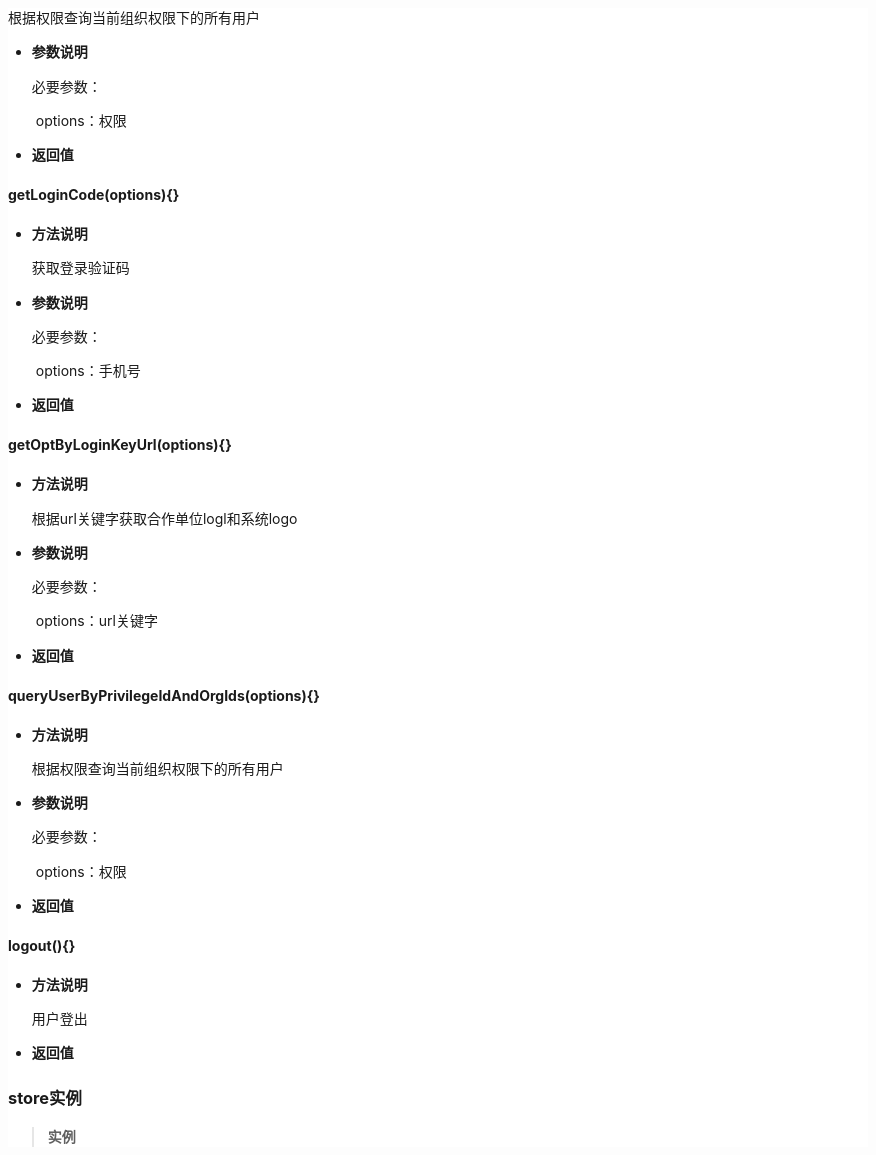  根据权限查询当前组织权限下的所有用户

- **参数说明**

  必要参数：

  ​	options：权限

- **返回值**

#### getLoginCode(options){}

- **方法说明**

  获取登录验证码

- **参数说明**

  必要参数：

  ​	options：手机号

- **返回值**

#### getOptByLoginKeyUrl(options){}

- **方法说明**

  根据url关键字获取合作单位logl和系统logo

- **参数说明**

  必要参数：

  ​	options：url关键字

- **返回值**

#### queryUserByPrivilegeIdAndOrgIds(options){}

- **方法说明**

  根据权限查询当前组织权限下的所有用户

- **参数说明**

  必要参数：

  ​	options：权限

- **返回值**

#### logout(){}

- **方法说明**

  用户登出

- **返回值**

### store实例

> **实例** 
